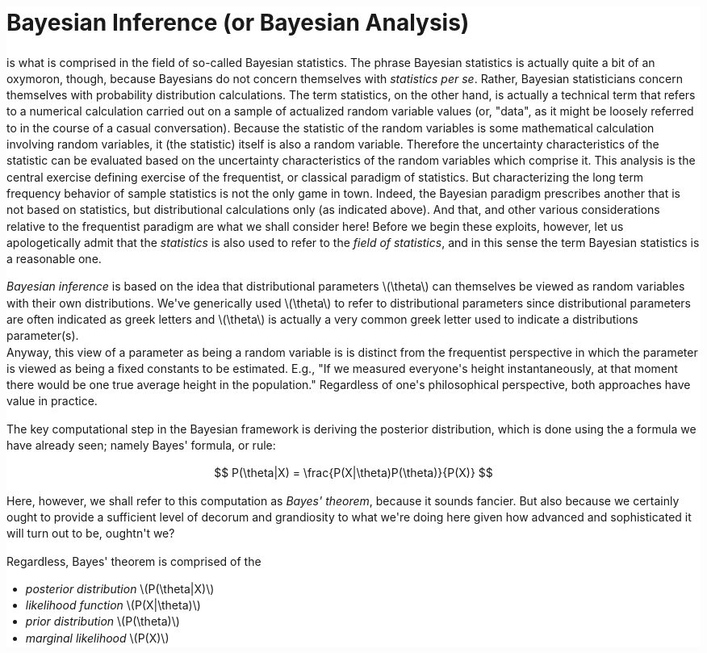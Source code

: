 # Bayesian Inference (or Bayesian Analysis)

is what is comprised in the field of so-called Bayesian statistics.
The phrase Bayesian statistics is actually quite a bit of an oxymoron, though,
because Bayesians do not concern themselves with _statistics_ _per se_. 
Rather, Bayesian statisticians concern themselves with probability distribution
calculations.  The term statistics, on the other hand, is actually a technical
term that refers to a numerical calculation carried out on a sample of actualized
random variable	values (or, "data", as it might be loosely referred to 
in the course of a casual conversation). Because the statistic of the 
random variables is some mathematical calculation involving random variables,
it (the statistic) itself is also a random variable.  Therefore the 
uncertainty characteristics of the statistic can be evaluated based on the 
uncertainty characteristics of the random variables which comprise it.
This analysis is the central exercise defining exercise of the frequentist,
or classical paradigm of statistics. 
But characterizing the long term frequency behavior of sample statistics 
is not the only game in town.  Indeed, the Bayesian paradigm prescribes 
another that is not based on statistics, but distributional calculations 
only (as indicated above).  And that, and other various considerations
relative to the frequentist paradigm are what we shall consider here!
Before we begin these exploits, however, let us apologetically admit that the 
_statistics_ is also used to refer to the _field of statistics_, and in this sense
the term Bayesian statistics is a reasonable one. 

_Bayesian inference_ is based on the idea that distributional parameters
\\(\theta\\) can themselves be viewed as random variables with their
own distributions.   We've generically used \\(\theta\\) to refer to 
distributional parameters since distributional parameters
are often indicated as greek letters and \\(\theta\\) is actually
a very common greek letter used to indicate a distributions parameter(s).  
Anyway, this view of a parameter as being a random variable is 
is distinct from the frequentist perspective in which the 
parameter is viewed as being a fixed constants to be estimated. E.g.,
"If we measured everyone's height instantaneously, at that moment there would
be one true average height in the population."  Regardless of one's philosophical
perspective, both approaches have value in practice.

The key computational step in the Bayesian framework is deriving the posterior
distribution, which is done using the a formula we have already seen; namely 
Bayes' formula, or rule:  

$$ P(\theta|X) = \frac{P(X|\theta)P(\theta)}{P(X)} $$

Here, however, we shall refer to this computation as _Bayes' theorem_, 
because it sounds fancier. But also because we certainly ought to provide
a sufficient level of decorum and grandiosity to what we're doing here 
given how advanced and sophisticated it will turn out to be, oughtn't we?

Regardless, Bayes' theorem is comprised of the

* _posterior distribution_ \\(P(\theta|X)\\)
* _likelihood function_ \\(P(X|\theta)\\)
* _prior distribution_ \\(P(\theta)\\)
* _marginal likelihood_ \\(P(X)\\)
